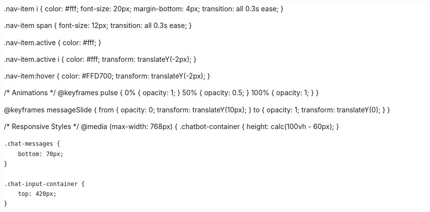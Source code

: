 .nav-item i {
    color: #fff;
    font-size: 20px;
    margin-bottom: 4px;
    transition: all 0.3s ease;
}

.nav-item span {
    font-size: 12px;
    transition: all 0.3s ease;
}

.nav-item.active {
    color: #fff;
}

.nav-item.active i {
    color: #fff;
    transform: translateY(-2px);
}

.nav-item:hover {
    color: #FFD700;
    transform: translateY(-2px);
}

/* Animations */
@keyframes pulse {
    0% { opacity: 1; }
    50% { opacity: 0.5; }
    100% { opacity: 1; }
}

@keyframes messageSlide {
    from {
        opacity: 0;
        transform: translateY(10px);
    }
    to {
        opacity: 1;
        transform: translateY(0);
    }
}

/* Responsive Styles */
@media (max-width: 768px) {
    .chatbot-container {
        height: calc(100vh - 60px);
    }

    .chat-messages {
        bottom: 70px;
    }

    .chat-input-container {
        top: 420px;
    }
